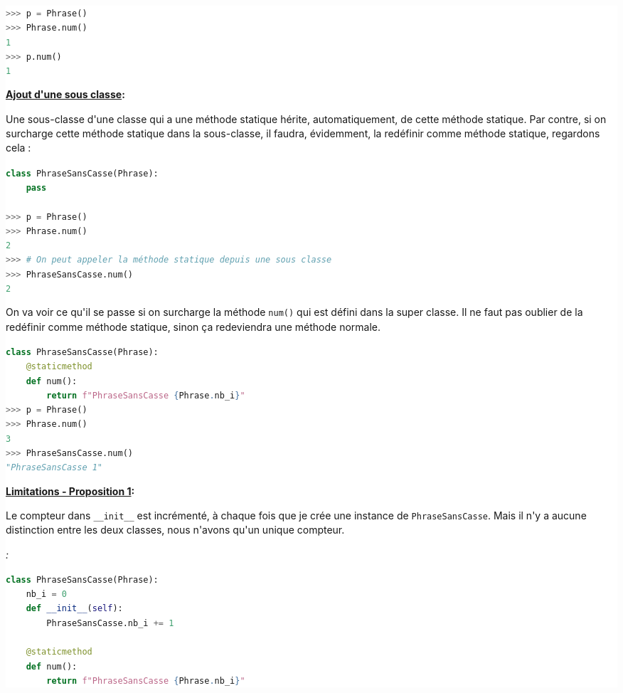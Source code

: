 ```python
>>> p = Phrase()
>>> Phrase.num()
1
>>> p.num()
1
```

**<u>Ajout d'une sous classe</u>:**

Une sous-classe d'une classe qui a une méthode statique hérite, automatiquement, de cette méthode statique. Par contre, si on surcharge cette méthode statique dans la sous-classe, il faudra, évidemment, la redéfinir comme méthode statique, regardons cela :

```python
class PhraseSansCasse(Phrase):
    pass

>>> p = Phrase()
>>> Phrase.num()
2
>>> # On peut appeler la méthode statique depuis une sous classe
>>> PhraseSansCasse.num()
2
```

On va voir ce qu'il se passe si on surcharge la méthode ```num()``` qui est défini dans la super classe. Il ne faut pas oublier de la redéfinir comme méthode statique, sinon ça redeviendra une méthode normale.

```python
class PhraseSansCasse(Phrase):
    @staticmethod
    def num():
        return f"PhraseSansCasse {Phrase.nb_i}"
>>> p = Phrase()
>>> Phrase.num()
3
>>> PhraseSansCasse.num()
"PhraseSansCasse 1"
```

**<u>Limitations - Proposition 1</u>:**

Le compteur dans ```__init__``` est incrémenté, à chaque fois que je crée une instance de ```PhraseSansCasse```. Mais il n'y a aucune distinction entre les deux classes, nous n'avons qu'un unique compteur.

*:*

```python
class PhraseSansCasse(Phrase):
    nb_i = 0
    def __init__(self):
        PhraseSansCasse.nb_i += 1
        
    @staticmethod
    def num():
        return f"PhraseSansCasse {Phrase.nb_i}"
```
